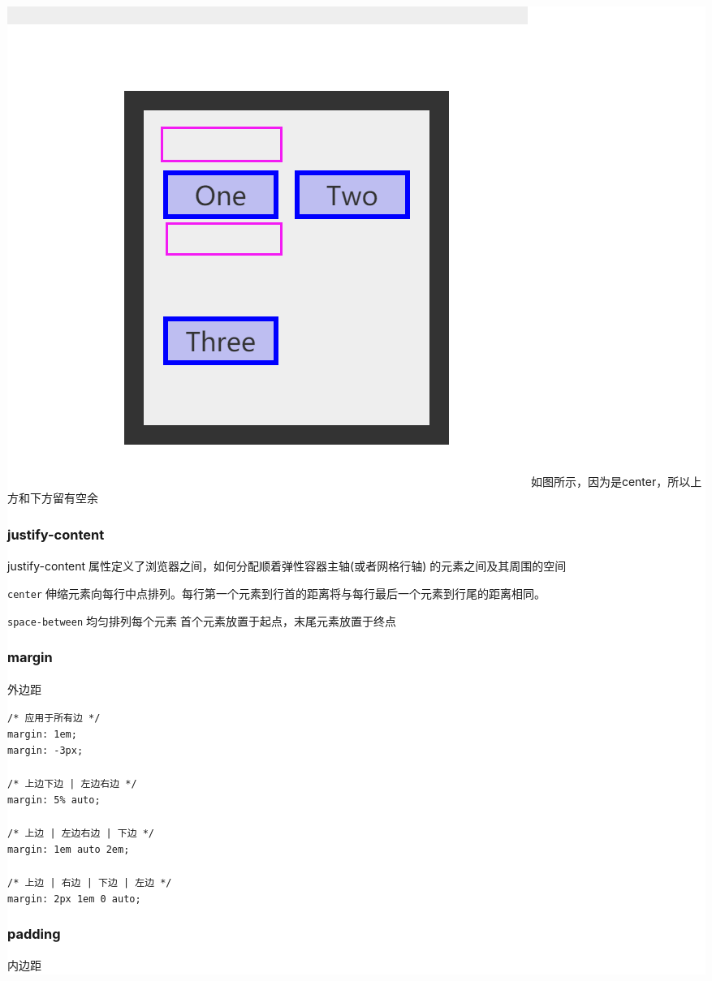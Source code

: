 ![](imgf/05.png)
如图所示，因为是center，所以上方和下方留有空余

### justify-content
>
justify-content 属性定义了浏览器之间，如何分配顺着弹性容器主轴(或者网格行轴) 的元素之间及其周围的空间

`center`
伸缩元素向每行中点排列。每行第一个元素到行首的距离将与每行最后一个元素到行尾的距离相同。

`space-between`
均匀排列每个元素
首个元素放置于起点，末尾元素放置于终点

### margin
外边距
```
/* 应用于所有边 */
margin: 1em;
margin: -3px;

/* 上边下边 | 左边右边 */
margin: 5% auto;

/* 上边 | 左边右边 | 下边 */
margin: 1em auto 2em;

/* 上边 | 右边 | 下边 | 左边 */
margin: 2px 1em 0 auto;
```
### padding
内边距
